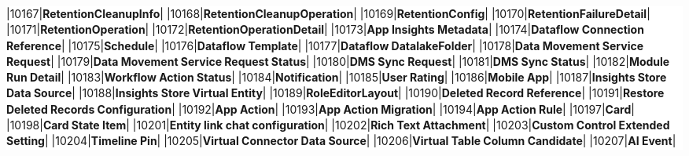 |10167|**RetentionCleanupInfo**|
|10168|**RetentionCleanupOperation**|
|10169|**RetentionConfig**|
|10170|**RetentionFailureDetail**|
|10171|**RetentionOperation**|
|10172|**RetentionOperationDetail**|
|10173|**App Insights Metadata**|
|10174|**Dataflow Connection Reference**|
|10175|**Schedule**|
|10176|**Dataflow Template**|
|10177|**Dataflow DatalakeFolder**|
|10178|**Data Movement Service Request**|
|10179|**Data Movement Service Request Status**|
|10180|**DMS Sync Request**|
|10181|**DMS Sync Status**|
|10182|**Module Run Detail**|
|10183|**Workflow Action Status**|
|10184|**Notification**|
|10185|**User Rating**|
|10186|**Mobile App**|
|10187|**Insights Store Data Source**|
|10188|**Insights Store Virtual Entity**|
|10189|**RoleEditorLayout**|
|10190|**Deleted Record Reference**|
|10191|**Restore Deleted Records Configuration**|
|10192|**App Action**|
|10193|**App Action Migration**|
|10194|**App Action Rule**|
|10197|**Card**|
|10198|**Card State Item**|
|10201|**Entity link chat configuration**|
|10202|**Rich Text Attachment**|
|10203|**Custom Control Extended Setting**|
|10204|**Timeline Pin**|
|10205|**Virtual Connector Data Source**|
|10206|**Virtual Table Column Candidate**|
|10207|**AI Event**|